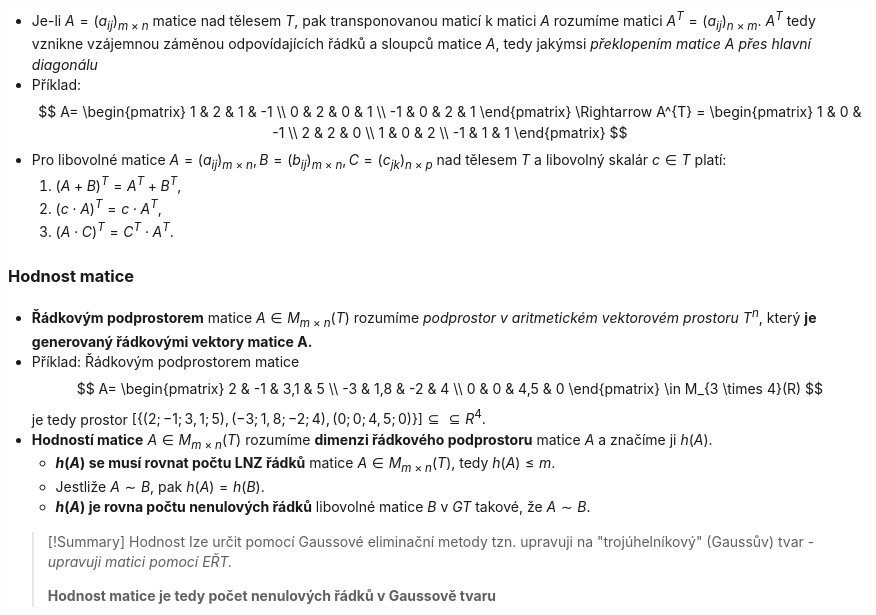   - Je-li $A = (a_{ij})_{m \times n}$ matice nad tělesem $T$, pak transponovanou maticí k matici $A$ rozumíme matici $A^{T} = (a_{ij})_{n \times m}$. $A^{T}$ tedy vznikne vzájemnou záměnou odpovídajících řádků a sloupců matice $A$, tedy jakýmsi *překlopením matice $A$ přes hlavní diagonálu*
  - Příklad:
$$
    A=
    \begin{pmatrix}
    1 & 2 & 1 & -1 \\
    0 & 2 & 0 & 1 \\
    -1 & 0 & 2 & 1
    \end{pmatrix}
    \Rightarrow A^{T} =
    \begin{pmatrix}
    1 & 0 & -1 \\
    2 & 2 & 0 \\
    1 & 0 & 2 \\
    -1 & 1 & 1
    \end{pmatrix}
    $$
- Pro libovolné matice $A = (a_{ij})_{m \times n}, B = (b_{ij})_{m \times n}, C = (c_{jk})_{n \times p}$ nad tělesem $T$ a libovolný skalár $c \in T$ platí:
	1. $(A + B)^{T} = A^{T} + B^{T},$
	2. $(c \cdot A)^{T} = c \cdot A^{T},$
	3. $(A \cdot C)^{T} = C^{T} \cdot A^{T}.$


### Hodnost matice
- **Řádkovým podprostorem** matice $A \in M_{m \times n}(T)$ rozumíme *podprostor v aritmetickém vektorovém prostoru $T^{n}$*, který **je generovaný řádkovými vektory matice A.**
- Příklad:
  Řádkovým podprostorem matice
  $$
  A=
  \begin{pmatrix}
  2 & -1 & 3,1 & 5 \\
  -3 & 1,8 & -2 & 4 \\
  0 & 0 & 4,5 & 0
  \end{pmatrix} \in M_{3 \times 4}(R)
  $$
	  je tedy prostor $[\{(2; -1; 3,1;5), (-3; 1,8; -2; 4), (0; 0; 4,5; 0)\}] \subseteq \subseteq R^{4}.$
- **Hodností matice** $A \in M_{m \times n}(T)$ rozumíme **dimenzi řádkového podprostoru** matice $A$ a značíme ji $h(A)$.
	- **$h(A)$ se musí rovnat počtu LNZ řádků** matice $A \in M_{m \times n}(T)$, tedy $h(A) \leq m.$
	- Jestliže $A \sim B$, pak $h(A) = h(B).$
	- **$h(A)$ je rovna počtu nenulových řádků** libovolné matice $B$ v $GT$ takové, že $A \sim B$.

> [!Summary] 
> Hodnost Ize určit pomocí Gaussové eliminační metody tzn. upravuji na "trojúhelníkový" (Gaussův) tvar - *upravuji matici pomocí EŘT.*
>
> **Hodnost matice je tedy počet nenulových řádků v Gaussově tvaru**
